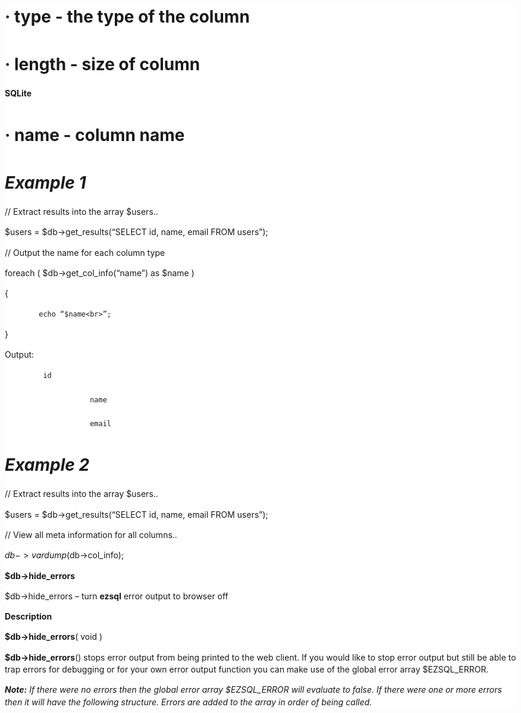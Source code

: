 · type - the type of the column
===============================

· length - size of column
=========================

**SQLite**

· name - column name
====================

_Example 1_
===========

 // Extract results into the array $users..

$users = $db->get\_results(“SELECT id, name, email FROM users”);

// Output the name for each column type

foreach ( $db->get\_col\_info(“name”)  as $name )

{

            echo “$name<br>”;

}

 Output:

             id

                        name

                        email

_Example 2_
===========

 // Extract results into the array $users..

$users = $db->get\_results(“SELECT id, name, email FROM users”);

 // View all meta information for all columns..

 $db->vardump($db->col\_info);

**$db->hide\_errors**

$db->hide\_errors – turn **ezsql** error output to browser off

**Description**

**$db->hide\_errors**( void )

**$db->hide\_errors**() stops error output from being printed to the web client. If you would like to stop error output but still be able to trap errors for debugging or for your own error output function you can make use of the global error array $EZSQL\_ERROR.

**_Note:_** _If there were no errors then the global error array $EZSQL\_ERROR will evaluate to false. If there were one or more errors then it will have  the following structure. Errors are added to the array in order of being called._
